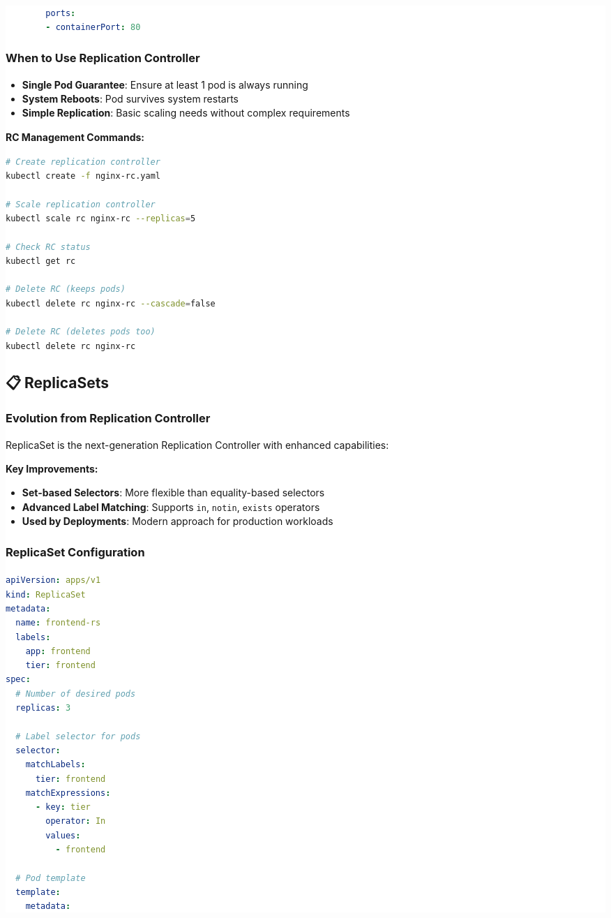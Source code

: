 ```yaml
        ports:
        - containerPort: 80
```

### When to Use Replication Controller
- **Single Pod Guarantee**: Ensure at least 1 pod is always running
- **System Reboots**: Pod survives system restarts
- **Simple Replication**: Basic scaling needs without complex requirements

**RC Management Commands:**
```bash
# Create replication controller
kubectl create -f nginx-rc.yaml

# Scale replication controller
kubectl scale rc nginx-rc --replicas=5

# Check RC status
kubectl get rc

# Delete RC (keeps pods)
kubectl delete rc nginx-rc --cascade=false

# Delete RC (deletes pods too)
kubectl delete rc nginx-rc
```

## 📋 ReplicaSets

### Evolution from Replication Controller
ReplicaSet is the next-generation Replication Controller with enhanced capabilities:

**Key Improvements:**
- **Set-based Selectors**: More flexible than equality-based selectors
- **Advanced Label Matching**: Supports `in`, `notin`, `exists` operators
- **Used by Deployments**: Modern approach for production workloads

### ReplicaSet Configuration
```yaml
apiVersion: apps/v1
kind: ReplicaSet
metadata:
  name: frontend-rs
  labels:
    app: frontend
    tier: frontend
spec:
  # Number of desired pods
  replicas: 3
  
  # Label selector for pods
  selector:
    matchLabels:
      tier: frontend
    matchExpressions:
      - key: tier
        operator: In
        values:
          - frontend
  
  # Pod template
  template:
    metadata:
```